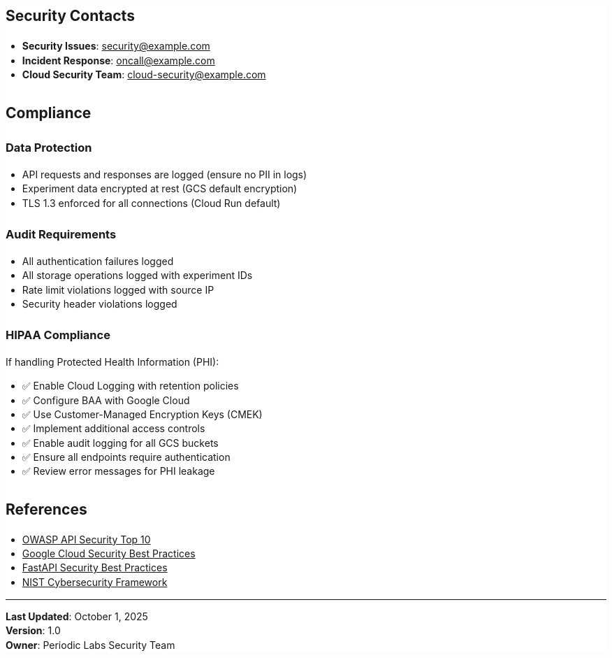## Security Contacts

- **Security Issues**: security@example.com
- **Incident Response**: oncall@example.com
- **Cloud Security Team**: cloud-security@example.com

## Compliance

### Data Protection
- API requests and responses are logged (ensure no PII in logs)
- Experiment data encrypted at rest (GCS default encryption)
- TLS 1.3 enforced for all connections (Cloud Run default)

### Audit Requirements
- All authentication failures logged
- All storage operations logged with experiment IDs
- Rate limit violations logged with source IP
- Security header violations logged

### HIPAA Compliance
If handling Protected Health Information (PHI):
- ✅ Enable Cloud Logging with retention policies
- ✅ Configure BAA with Google Cloud
- ✅ Use Customer-Managed Encryption Keys (CMEK)
- ✅ Implement additional access controls
- ✅ Enable audit logging for all GCS buckets
- ✅ Ensure all endpoints require authentication
- ✅ Review error messages for PHI leakage

## References

- [OWASP API Security Top 10](https://owasp.org/www-project-api-security/)
- [Google Cloud Security Best Practices](https://cloud.google.com/security/best-practices)
- [FastAPI Security Best Practices](https://fastapi.tiangolo.com/tutorial/security/)
- [NIST Cybersecurity Framework](https://www.nist.gov/cyberframework)

---

**Last Updated**: October 1, 2025  
**Version**: 1.0  
**Owner**: Periodic Labs Security Team

